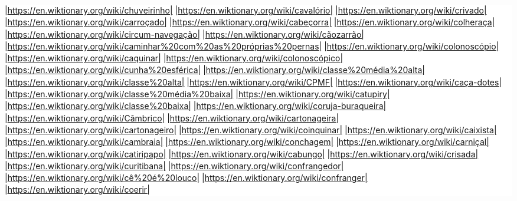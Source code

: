 |https://en.wiktionary.org/wiki/chuveirinho|
|https://en.wiktionary.org/wiki/cavalório|
|https://en.wiktionary.org/wiki/crivado|
|https://en.wiktionary.org/wiki/carroçado|
|https://en.wiktionary.org/wiki/cabeçorra|
|https://en.wiktionary.org/wiki/colheraça|
|https://en.wiktionary.org/wiki/circum-navegação|
|https://en.wiktionary.org/wiki/cãozarrão|
|https://en.wiktionary.org/wiki/caminhar%20com%20as%20próprias%20pernas|
|https://en.wiktionary.org/wiki/colonoscópio|
|https://en.wiktionary.org/wiki/caquinar|
|https://en.wiktionary.org/wiki/colonoscópico|
|https://en.wiktionary.org/wiki/cunha%20esférica|
|https://en.wiktionary.org/wiki/classe%20média%20alta|
|https://en.wiktionary.org/wiki/classe%20alta|
|https://en.wiktionary.org/wiki/CPMF|
|https://en.wiktionary.org/wiki/caça-dotes|
|https://en.wiktionary.org/wiki/classe%20média%20baixa|
|https://en.wiktionary.org/wiki/catupiry|
|https://en.wiktionary.org/wiki/classe%20baixa|
|https://en.wiktionary.org/wiki/coruja-buraqueira|
|https://en.wiktionary.org/wiki/Câmbrico|
|https://en.wiktionary.org/wiki/cartonageira|
|https://en.wiktionary.org/wiki/cartonageiro|
|https://en.wiktionary.org/wiki/coinquinar|
|https://en.wiktionary.org/wiki/caixista|
|https://en.wiktionary.org/wiki/cambraia|
|https://en.wiktionary.org/wiki/conchagem|
|https://en.wiktionary.org/wiki/carniçal|
|https://en.wiktionary.org/wiki/catiripapo|
|https://en.wiktionary.org/wiki/cabungo|
|https://en.wiktionary.org/wiki/crisada|
|https://en.wiktionary.org/wiki/curitibana|
|https://en.wiktionary.org/wiki/confrangedor|
|https://en.wiktionary.org/wiki/cê%20é%20louco|
|https://en.wiktionary.org/wiki/confranger|
|https://en.wiktionary.org/wiki/coerir|